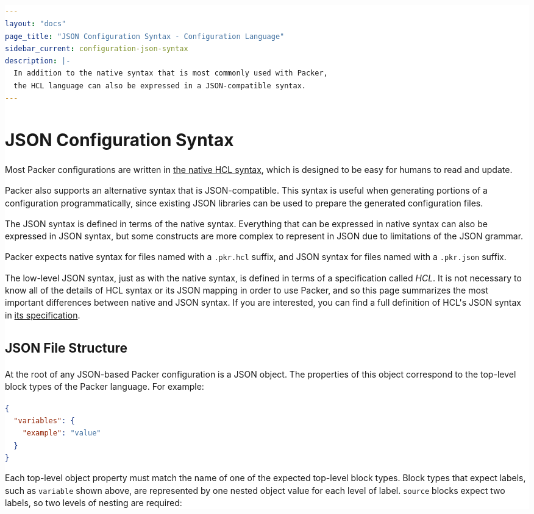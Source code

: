 ```yaml
---
layout: "docs"
page_title: "JSON Configuration Syntax - Configuration Language"
sidebar_current: configuration-json-syntax
description: |-
  In addition to the native syntax that is most commonly used with Packer,
  the HCL language can also be expressed in a JSON-compatible syntax.
---
```


# JSON Configuration Syntax


Most Packer configurations are written in [the native HCL
syntax](./syntax.html), which is designed to be easy for humans to read and
update.

Packer also supports an alternative syntax that is JSON-compatible. This
syntax is useful when generating portions of a configuration programmatically,
since existing JSON libraries can be used to prepare the generated
configuration files.

The JSON syntax is defined in terms of the native syntax. Everything that can
be expressed in native syntax can also be expressed in JSON syntax, but some
constructs are more complex to represent in JSON due to limitations of the
JSON grammar.

Packer expects native syntax for files named with a `.pkr.hcl` suffix, and JSON
syntax for files named with a `.pkr.json` suffix.

The low-level JSON syntax, just as with the native syntax, is defined in terms
of a specification called _HCL_. It is not necessary to know all of the details
of HCL syntax or its JSON mapping in order to use Packer, and so this page
summarizes the most important differences between native and JSON syntax. If
you are interested, you can find a full definition of HCL's JSON syntax in [its
specification](https://github.com/hashicorp/hcl/blob/hcl2/hclsyntax/spec.md).

## JSON File Structure

At the root of any JSON-based Packer configuration is a JSON object. The
properties of this object correspond to the top-level block types of the
Packer language. For example:

```json
{
  "variables": {
    "example": "value"
  }
}
```

Each top-level object property must match the name of one of the expected
top-level block types. Block types that expect labels, such as `variable` shown
above, are represented by one nested object value for each level of label.
`source` blocks expect two labels, so two levels of nesting are required:
